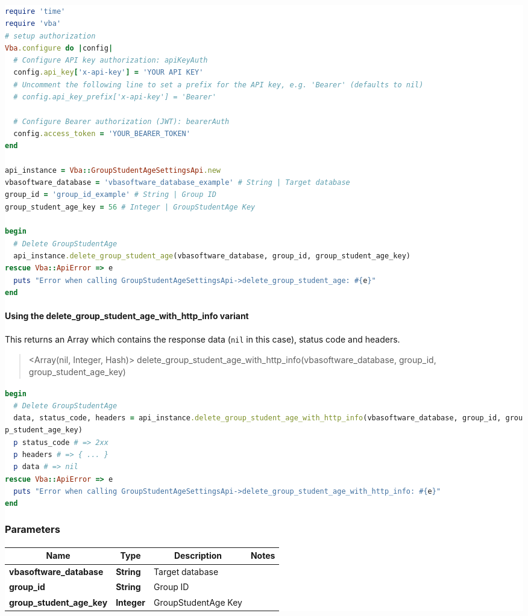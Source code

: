 ```ruby
require 'time'
require 'vba'
# setup authorization
Vba.configure do |config|
  # Configure API key authorization: apiKeyAuth
  config.api_key['x-api-key'] = 'YOUR API KEY'
  # Uncomment the following line to set a prefix for the API key, e.g. 'Bearer' (defaults to nil)
  # config.api_key_prefix['x-api-key'] = 'Bearer'

  # Configure Bearer authorization (JWT): bearerAuth
  config.access_token = 'YOUR_BEARER_TOKEN'
end

api_instance = Vba::GroupStudentAgeSettingsApi.new
vbasoftware_database = 'vbasoftware_database_example' # String | Target database
group_id = 'group_id_example' # String | Group ID
group_student_age_key = 56 # Integer | GroupStudentAge Key

begin
  # Delete GroupStudentAge
  api_instance.delete_group_student_age(vbasoftware_database, group_id, group_student_age_key)
rescue Vba::ApiError => e
  puts "Error when calling GroupStudentAgeSettingsApi->delete_group_student_age: #{e}"
end
```

#### Using the delete_group_student_age_with_http_info variant

This returns an Array which contains the response data (`nil` in this case), status code and headers.

> <Array(nil, Integer, Hash)> delete_group_student_age_with_http_info(vbasoftware_database, group_id, group_student_age_key)

```ruby
begin
  # Delete GroupStudentAge
  data, status_code, headers = api_instance.delete_group_student_age_with_http_info(vbasoftware_database, group_id, group_student_age_key)
  p status_code # => 2xx
  p headers # => { ... }
  p data # => nil
rescue Vba::ApiError => e
  puts "Error when calling GroupStudentAgeSettingsApi->delete_group_student_age_with_http_info: #{e}"
end
```

### Parameters

| Name | Type | Description | Notes |
| ---- | ---- | ----------- | ----- |
| **vbasoftware_database** | **String** | Target database |  |
| **group_id** | **String** | Group ID |  |
| **group_student_age_key** | **Integer** | GroupStudentAge Key |  |
